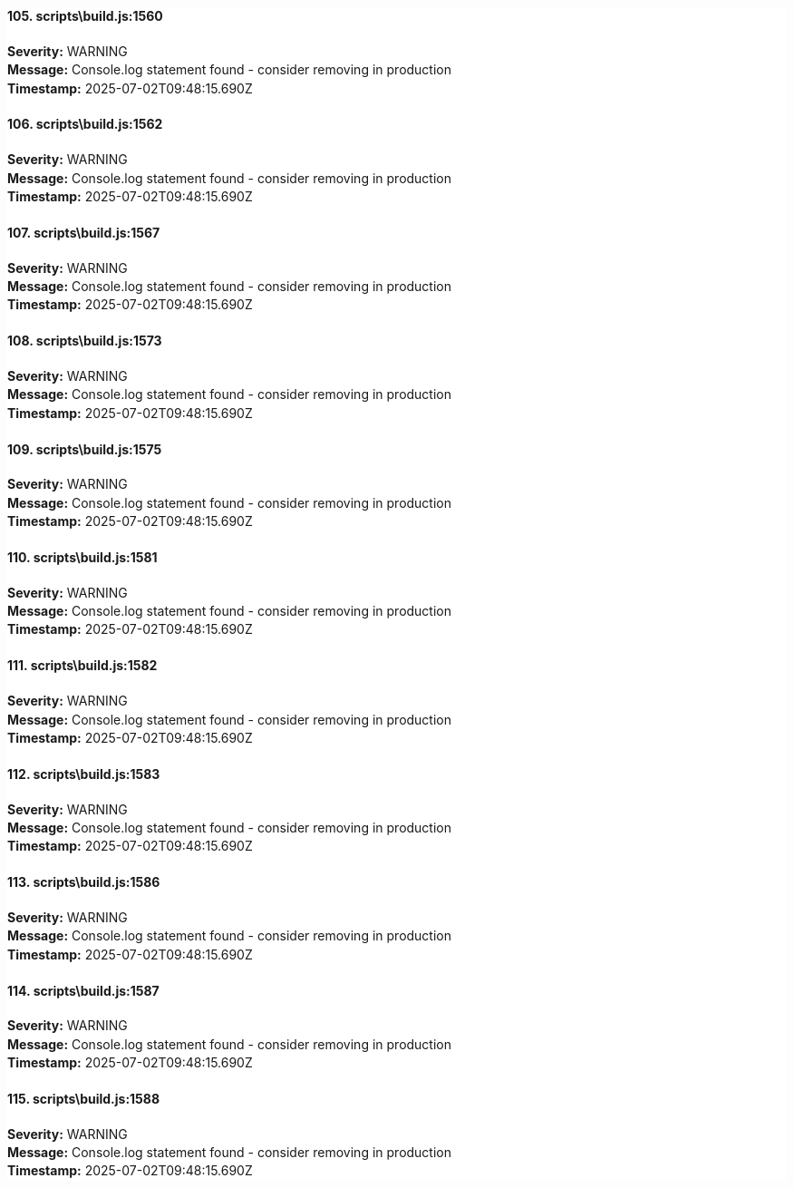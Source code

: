 #### 105. scripts\build.js:1560
**Severity:** WARNING  
**Message:** Console.log statement found - consider removing in production  
**Timestamp:** 2025-07-02T09:48:15.690Z

#### 106. scripts\build.js:1562
**Severity:** WARNING  
**Message:** Console.log statement found - consider removing in production  
**Timestamp:** 2025-07-02T09:48:15.690Z

#### 107. scripts\build.js:1567
**Severity:** WARNING  
**Message:** Console.log statement found - consider removing in production  
**Timestamp:** 2025-07-02T09:48:15.690Z

#### 108. scripts\build.js:1573
**Severity:** WARNING  
**Message:** Console.log statement found - consider removing in production  
**Timestamp:** 2025-07-02T09:48:15.690Z

#### 109. scripts\build.js:1575
**Severity:** WARNING  
**Message:** Console.log statement found - consider removing in production  
**Timestamp:** 2025-07-02T09:48:15.690Z

#### 110. scripts\build.js:1581
**Severity:** WARNING  
**Message:** Console.log statement found - consider removing in production  
**Timestamp:** 2025-07-02T09:48:15.690Z

#### 111. scripts\build.js:1582
**Severity:** WARNING  
**Message:** Console.log statement found - consider removing in production  
**Timestamp:** 2025-07-02T09:48:15.690Z

#### 112. scripts\build.js:1583
**Severity:** WARNING  
**Message:** Console.log statement found - consider removing in production  
**Timestamp:** 2025-07-02T09:48:15.690Z

#### 113. scripts\build.js:1586
**Severity:** WARNING  
**Message:** Console.log statement found - consider removing in production  
**Timestamp:** 2025-07-02T09:48:15.690Z

#### 114. scripts\build.js:1587
**Severity:** WARNING  
**Message:** Console.log statement found - consider removing in production  
**Timestamp:** 2025-07-02T09:48:15.690Z

#### 115. scripts\build.js:1588
**Severity:** WARNING  
**Message:** Console.log statement found - consider removing in production  
**Timestamp:** 2025-07-02T09:48:15.690Z
